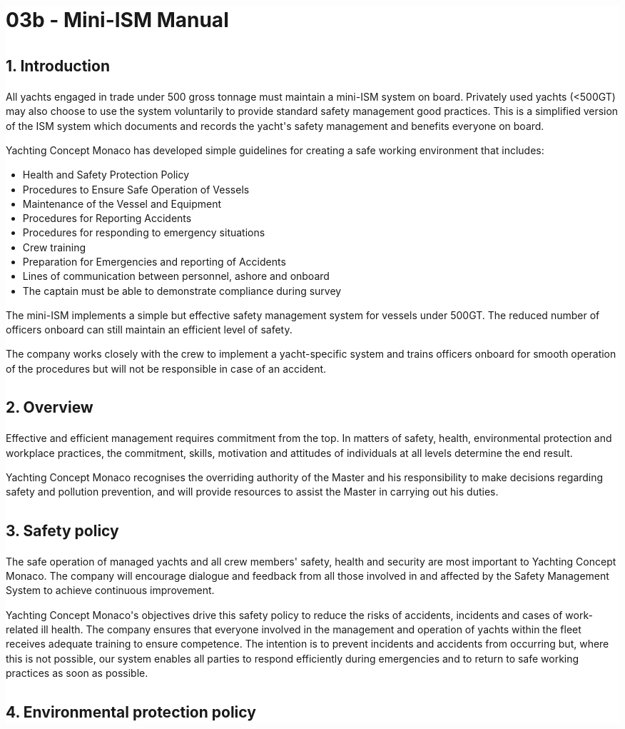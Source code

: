 # 03b - Mini-ISM Manual

## 1. Introduction

All yachts engaged in trade under 500 gross tonnage must maintain a mini-ISM system on board. Privately used yachts (<500GT) may also choose to use the system voluntarily to provide standard safety management good practices. This is a simplified version of the ISM system which documents and records the yacht's safety management and benefits everyone on board.

Yachting Concept Monaco has developed simple guidelines for creating a safe working environment that includes:

- Health and Safety Protection Policy
- Procedures to Ensure Safe Operation of Vessels
- Maintenance of the Vessel and Equipment
- Procedures for Reporting Accidents
- Procedures for responding to emergency situations
- Crew training
- Preparation for Emergencies and reporting of Accidents
- Lines of communication between personnel, ashore and onboard
- The captain must be able to demonstrate compliance during survey

The mini-ISM implements a simple but effective safety management system for vessels under 500GT. The reduced number of officers onboard can still maintain an efficient level of safety.

The company works closely with the crew to implement a yacht-specific system and trains officers onboard for smooth operation of the procedures but will not be responsible in case of an accident.

## 2. Overview

Effective and efficient management requires commitment from the top. In matters of safety, health, environmental protection and workplace practices, the commitment, skills, motivation and attitudes of individuals at all levels determine the end result.

Yachting Concept Monaco recognises the overriding authority of the Master and his responsibility to make decisions regarding safety and pollution prevention, and will provide resources to assist the Master in carrying out his duties.

## 3. Safety policy

The safe operation of managed yachts and all crew members' safety, health and security are most important to Yachting Concept Monaco. The company will encourage dialogue and feedback from all those involved in and affected by the Safety Management System to achieve continuous improvement.

Yachting Concept Monaco's objectives drive this safety policy to reduce the risks of accidents, incidents and cases of work-related ill health. The company ensures that everyone involved in the management and operation of yachts within the fleet receives adequate training to ensure competence. The intention is to prevent incidents and accidents from occurring but, where this is not possible, our system enables all parties to respond efficiently during emergencies and to return to safe working practices as soon as possible.

## 4. Environmental protection policy
